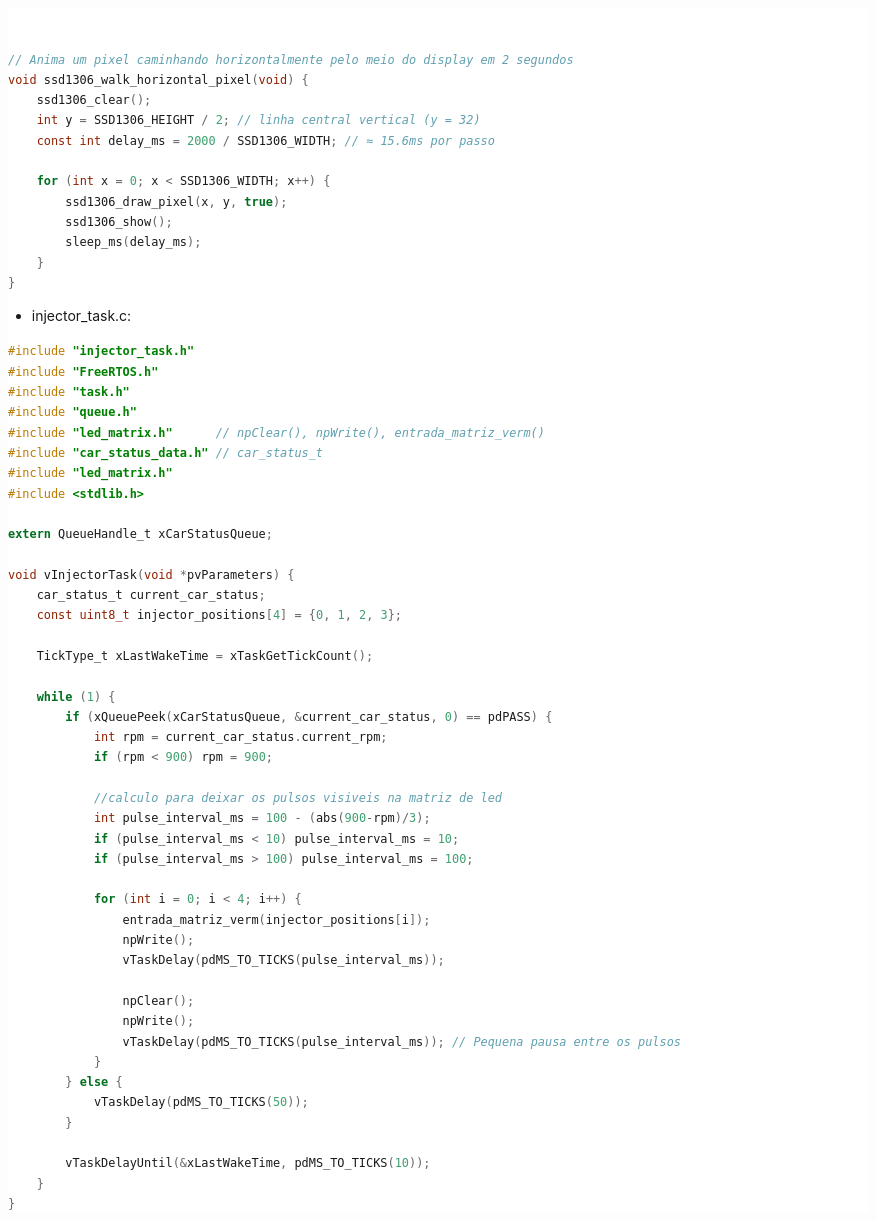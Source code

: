 ```c


// Anima um pixel caminhando horizontalmente pelo meio do display em 2 segundos
void ssd1306_walk_horizontal_pixel(void) {
    ssd1306_clear();
    int y = SSD1306_HEIGHT / 2; // linha central vertical (y = 32)
    const int delay_ms = 2000 / SSD1306_WIDTH; // ≈ 15.6ms por passo

    for (int x = 0; x < SSD1306_WIDTH; x++) {
        ssd1306_draw_pixel(x, y, true);
        ssd1306_show();
        sleep_ms(delay_ms);
    }
}
```

- injector_task.c:  
```c
#include "injector_task.h"
#include "FreeRTOS.h"
#include "task.h"
#include "queue.h"
#include "led_matrix.h"      // npClear(), npWrite(), entrada_matriz_verm()
#include "car_status_data.h" // car_status_t
#include "led_matrix.h"
#include <stdlib.h>

extern QueueHandle_t xCarStatusQueue;

void vInjectorTask(void *pvParameters) {
    car_status_t current_car_status;
    const uint8_t injector_positions[4] = {0, 1, 2, 3}; 

    TickType_t xLastWakeTime = xTaskGetTickCount();

    while (1) {
        if (xQueuePeek(xCarStatusQueue, &current_car_status, 0) == pdPASS) {
            int rpm = current_car_status.current_rpm;
            if (rpm < 900) rpm = 900;

            //calculo para deixar os pulsos visiveis na matriz de led
            int pulse_interval_ms = 100 - (abs(900-rpm)/3);
            if (pulse_interval_ms < 10) pulse_interval_ms = 10;
            if (pulse_interval_ms > 100) pulse_interval_ms = 100;

            for (int i = 0; i < 4; i++) {
                entrada_matriz_verm(injector_positions[i]); 
                npWrite();
                vTaskDelay(pdMS_TO_TICKS(pulse_interval_ms));

                npClear();
                npWrite();
                vTaskDelay(pdMS_TO_TICKS(pulse_interval_ms)); // Pequena pausa entre os pulsos
            }
        } else {
            vTaskDelay(pdMS_TO_TICKS(50));
        }

        vTaskDelayUntil(&xLastWakeTime, pdMS_TO_TICKS(10));
    }
}
```
